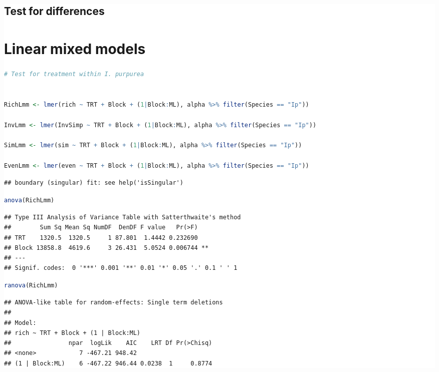 ## Test for differences

# Linear mixed models

``` r
# Test for treatment within I. purpurea


RichLmm <- lmer(rich ~ TRT + Block + (1|Block:ML), alpha %>% filter(Species == "Ip"))

InvLmm <- lmer(InvSimp ~ TRT + Block + (1|Block:ML), alpha %>% filter(Species == "Ip"))

SimLmm <- lmer(sim ~ TRT + Block + (1|Block:ML), alpha %>% filter(Species == "Ip"))

EvenLmm <- lmer(even ~ TRT + Block + (1|Block:ML), alpha %>% filter(Species == "Ip"))
```

    ## boundary (singular) fit: see help('isSingular')

``` r
anova(RichLmm)
```

    ## Type III Analysis of Variance Table with Satterthwaite's method
    ##        Sum Sq Mean Sq NumDF  DenDF F value   Pr(>F)   
    ## TRT    1320.5  1320.5     1 87.801  1.4442 0.232690   
    ## Block 13858.8  4619.6     3 26.431  5.0524 0.006744 **
    ## ---
    ## Signif. codes:  0 '***' 0.001 '**' 0.01 '*' 0.05 '.' 0.1 ' ' 1

``` r
ranova(RichLmm)
```

    ## ANOVA-like table for random-effects: Single term deletions
    ## 
    ## Model:
    ## rich ~ TRT + Block + (1 | Block:ML)
    ##                npar  logLik    AIC    LRT Df Pr(>Chisq)
    ## <none>            7 -467.21 948.42                     
    ## (1 | Block:ML)    6 -467.22 946.44 0.0238  1     0.8774
